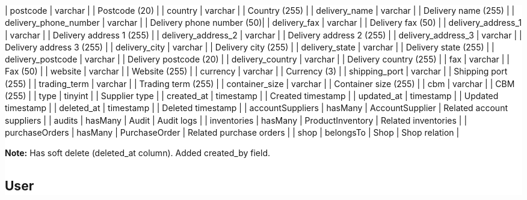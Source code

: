 | postcode              | varchar   |                  | Postcode (20)             |
| country               | varchar   |                  | Country (255)             |
| delivery_name         | varchar   |                  | Delivery name (255)       |
| delivery_phone_number | varchar   |                  | Delivery phone number (50)|
| delivery_fax          | varchar   |                  | Delivery fax (50)         |
| delivery_address_1    | varchar   |                  | Delivery address 1 (255)  |
| delivery_address_2    | varchar   |                  | Delivery address 2 (255)  |
| delivery_address_3    | varchar   |                  | Delivery address 3 (255)  |
| delivery_city         | varchar   |                  | Delivery city (255)       |
| delivery_state        | varchar   |                  | Delivery state (255)      |
| delivery_postcode     | varchar   |                  | Delivery postcode (20)    |
| delivery_country      | varchar   |                  | Delivery country (255)    |
| fax                   | varchar   |                  | Fax (50)                  |
| website               | varchar   |                  | Website (255)             |
| currency              | varchar   |                  | Currency (3)              |
| shipping_port         | varchar   |                  | Shipping port (255)       |
| trading_term          | varchar   |                  | Trading term (255)        |
| container_size        | varchar   |                  | Container size (255)      |
| cbm                   | varchar   |                  | CBM (255)                 |
| type                  | tinyint   |                  | Supplier type             |
| created_at            | timestamp |                  | Created timestamp         |
| updated_at            | timestamp |                  | Updated timestamp         |
| deleted_at            | timestamp |                  | Deleted timestamp         |
| accountSuppliers      | hasMany   | AccountSupplier  | Related account suppliers |
| audits                | hasMany   | Audit            | Audit logs                |
| inventories           | hasMany   | ProductInventory | Related inventories       |
| purchaseOrders        | hasMany   | PurchaseOrder    | Related purchase orders   |
| shop                  | belongsTo | Shop             | Shop relation             |

**Note:** Has soft delete (deleted_at column). Added created_by field.

## User
